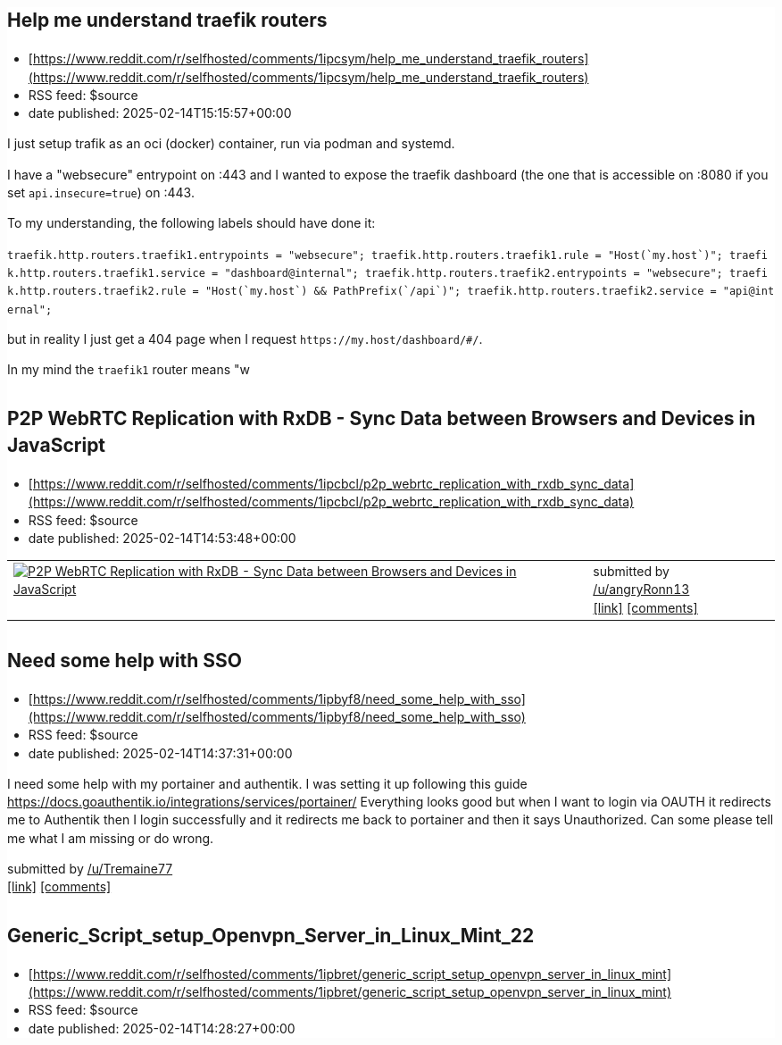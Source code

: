 ## Help me understand traefik routers
 - [https://www.reddit.com/r/selfhosted/comments/1ipcsym/help_me_understand_traefik_routers](https://www.reddit.com/r/selfhosted/comments/1ipcsym/help_me_understand_traefik_routers)
 - RSS feed: $source
 - date published: 2025-02-14T15:15:57+00:00

<div class="md"><p>I just setup trafik as an oci (docker) container, run via podman and systemd.</p> <p>I have a &quot;websecure&quot; entrypoint on :443 and I wanted to expose the traefik dashboard (the one that is accessible on :8080 if you set <code>api.insecure=true</code>) on :443.</p> <p>To my understanding, the following labels should have done it:</p> <pre><code>traefik.http.routers.traefik1.entrypoints = &quot;websecure&quot;; traefik.http.routers.traefik1.rule = &quot;Host(`my.host`)&quot;; traefik.http.routers.traefik1.service = &quot;dashboard@internal&quot;; traefik.http.routers.traefik2.entrypoints = &quot;websecure&quot;; traefik.http.routers.traefik2.rule = &quot;Host(`my.host`) &amp;&amp; PathPrefix(`/api`)&quot;; traefik.http.routers.traefik2.service = &quot;api@internal&quot;; </code></pre> <p>but in reality I just get a 404 page when I request <code>https://my.host/dashboard/#/</code>.</p> <p>In my mind the <code>traefik1</code> router means &quot;w

## P2P WebRTC Replication with RxDB - Sync Data between Browsers and Devices in JavaScript
 - [https://www.reddit.com/r/selfhosted/comments/1ipcbcl/p2p_webrtc_replication_with_rxdb_sync_data](https://www.reddit.com/r/selfhosted/comments/1ipcbcl/p2p_webrtc_replication_with_rxdb_sync_data)
 - RSS feed: $source
 - date published: 2025-02-14T14:53:48+00:00

<table> <tr><td> <a href="https://www.reddit.com/r/selfhosted/comments/1ipcbcl/p2p_webrtc_replication_with_rxdb_sync_data/"> <img src="https://external-preview.redd.it/58vU3EIVnmBzJzlklxXVZTmiu9rBz2AgamZQOPHIIlM.jpg?width=640&amp;crop=smart&amp;auto=webp&amp;s=033beffbd59c709ea01f1a1d13a84049c6bb98f0" alt="P2P WebRTC Replication with RxDB - Sync Data between Browsers and Devices in JavaScript" title="P2P WebRTC Replication with RxDB - Sync Data between Browsers and Devices in JavaScript" /> </a> </td><td> &#32; submitted by &#32; <a href="https://www.reddit.com/user/angryRonn13"> /u/angryRonn13 </a> <br/> <span><a href="https://rxdb.info/replication-webrtc.html">[link]</a></span> &#32; <span><a href="https://www.reddit.com/r/selfhosted/comments/1ipcbcl/p2p_webrtc_replication_with_rxdb_sync_data/">[comments]</a></span> </td></tr></table>

## Need some help with SSO
 - [https://www.reddit.com/r/selfhosted/comments/1ipbyf8/need_some_help_with_sso](https://www.reddit.com/r/selfhosted/comments/1ipbyf8/need_some_help_with_sso)
 - RSS feed: $source
 - date published: 2025-02-14T14:37:31+00:00

<div class="md"><p>I need some help with my portainer and authentik. I was setting it up following this guide <a href="https://docs.goauthentik.io/integrations/services/portainer/">https://docs.goauthentik.io/integrations/services/portainer/</a> Everything looks good but when I want to login via OAUTH it redirects me to Authentik then I login successfully and it redirects me back to portainer and then it says Unauthorized. Can some please tell me what I am missing or do wrong.</p> </div> &#32; submitted by &#32; <a href="https://www.reddit.com/user/Tremaine77"> /u/Tremaine77 </a> <br/> <span><a href="https://www.reddit.com/r/selfhosted/comments/1ipbyf8/need_some_help_with_sso/">[link]</a></span> &#32; <span><a href="https://www.reddit.com/r/selfhosted/comments/1ipbyf8/need_some_help_with_sso/">[comments]</a></span>

## Generic_Script_setup_Openvpn_Server_in_Linux_Mint_22
 - [https://www.reddit.com/r/selfhosted/comments/1ipbret/generic_script_setup_openvpn_server_in_linux_mint](https://www.reddit.com/r/selfhosted/comments/1ipbret/generic_script_setup_openvpn_server_in_linux_mint)
 - RSS feed: $source
 - date published: 2025-02-14T14:28:27+00:00
